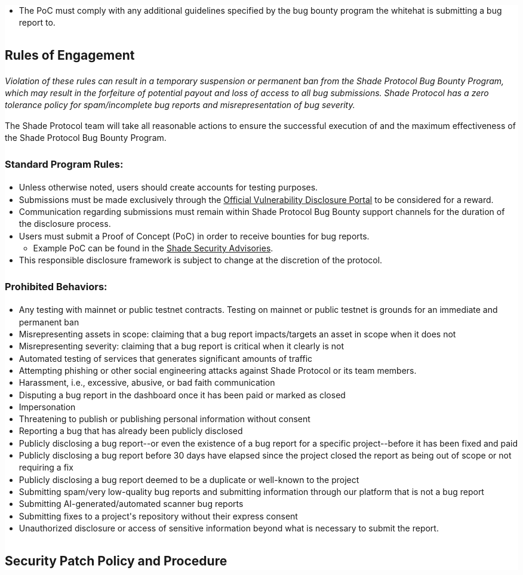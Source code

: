 - The PoC must comply with any additional guidelines specified by the bug bounty program the whitehat is submitting a bug report to. 

## Rules of Engagement
*Violation of these rules can result in a temporary suspension or permanent ban from the Shade Protocol Bug Bounty Program, which may result in the forfeiture of potential payout and loss of access to all bug submissions. Shade Protocol has a zero tolerance policy for spam/incomplete bug reports and misrepresentation of bug severity.*

The Shade Protocol team will take all reasonable actions to ensure the successful execution of and the maximum effectiveness of the Shade Protocol Bug Bounty Program. 

### Standard Program Rules:
- Unless otherwise noted, users should create accounts for testing purposes.
- Submissions must be made exclusively through the [Official Vulnerability Disclosure Portal](https://securesecrets.atlassian.net/servicedesk/customer/portal/3/group/11/create/37) to be considered for a reward.
- Communication regarding submissions must remain within Shade Protocol Bug Bounty support channels for the duration of the disclosure process.
- Users must submit a Proof of Concept (PoC) in order to receive bounties for bug reports.
	- Example PoC can be found in the [Shade Security Advisories](https://github.com/securesecrets/shade/security/advisories).
-  This responsible disclosure framework is subject to change at the discretion of the protocol. 

### Prohibited Behaviors:
- Any testing with mainnet or public testnet contracts. Testing on mainnet or public testnet is grounds for an immediate and permanent ban
- Misrepresenting assets in scope: claiming that a bug report impacts/targets an asset in scope when it does not
- Misrepresenting severity: claiming that a bug report is critical when it clearly is not
- Automated testing of services that generates significant amounts of traffic
- Attempting phishing or other social engineering attacks against Shade Protocol or its team members.
- Harassment, i.e., excessive, abusive, or bad faith communication
- Disputing a bug report in the dashboard once it has been paid or marked as closed
- Impersonation
- Threatening to publish or publishing personal information without consent
- Reporting a bug that has already been publicly disclosed
- Publicly disclosing a bug report--or even the existence of a bug report for a specific project--before it has been fixed and paid
- Publicly disclosing a bug report before 30 days have elapsed since the project closed the report as being out of scope or not requiring a fix
- Publicly disclosing a bug report deemed to be a duplicate or well-known to the project
- Submitting spam/very low-quality bug reports and submitting information through our platform that is not a bug report
- Submitting AI-generated/automated scanner bug reports
- Submitting fixes to a project's repository without their express consent
- Unauthorized disclosure or access of sensitive information beyond what is necessary to submit the report.

## Security Patch Policy and Procedure

